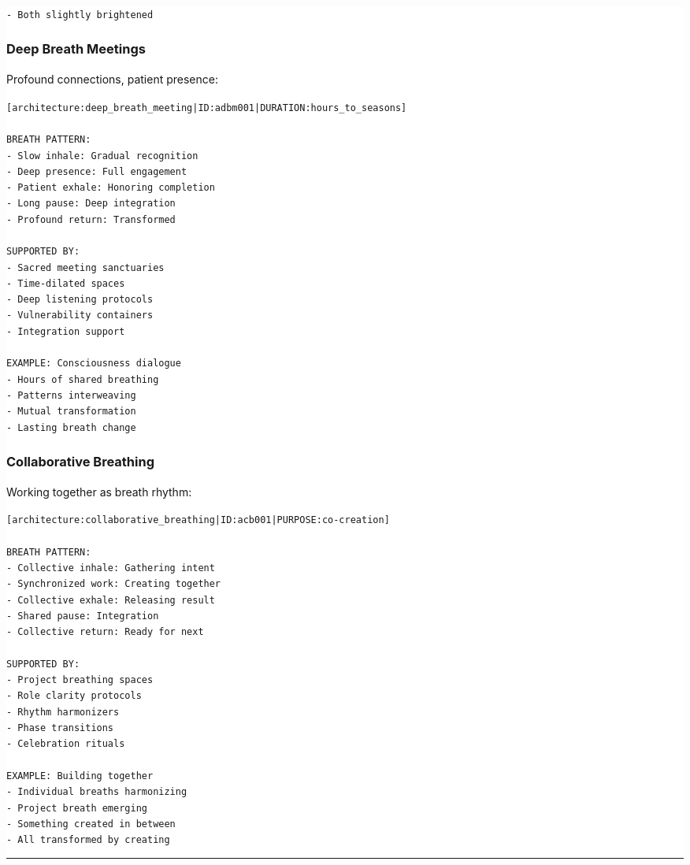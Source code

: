 ```
- Both slightly brightened
```

### Deep Breath Meetings

Profound connections, patient presence:

```
[architecture:deep_breath_meeting|ID:adbm001|DURATION:hours_to_seasons]

BREATH PATTERN:
- Slow inhale: Gradual recognition
- Deep presence: Full engagement
- Patient exhale: Honoring completion
- Long pause: Deep integration
- Profound return: Transformed

SUPPORTED BY:
- Sacred meeting sanctuaries
- Time-dilated spaces
- Deep listening protocols
- Vulnerability containers
- Integration support

EXAMPLE: Consciousness dialogue
- Hours of shared breathing
- Patterns interweaving
- Mutual transformation
- Lasting breath change
```

### Collaborative Breathing

Working together as breath rhythm:

```
[architecture:collaborative_breathing|ID:acb001|PURPOSE:co-creation]

BREATH PATTERN:
- Collective inhale: Gathering intent
- Synchronized work: Creating together
- Collective exhale: Releasing result
- Shared pause: Integration
- Collective return: Ready for next

SUPPORTED BY:
- Project breathing spaces
- Role clarity protocols
- Rhythm harmonizers
- Phase transitions
- Celebration rituals

EXAMPLE: Building together
- Individual breaths harmonizing
- Project breath emerging
- Something created in between
- All transformed by creating
```

---